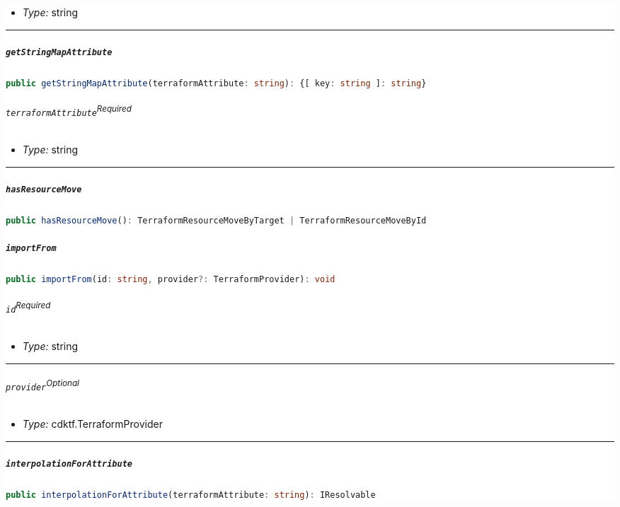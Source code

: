 - *Type:* string

---

##### `getStringMapAttribute` <a name="getStringMapAttribute" id="@cdktf/provider-github.teamRepository.TeamRepository.getStringMapAttribute"></a>

```typescript
public getStringMapAttribute(terraformAttribute: string): {[ key: string ]: string}
```

###### `terraformAttribute`<sup>Required</sup> <a name="terraformAttribute" id="@cdktf/provider-github.teamRepository.TeamRepository.getStringMapAttribute.parameter.terraformAttribute"></a>

- *Type:* string

---

##### `hasResourceMove` <a name="hasResourceMove" id="@cdktf/provider-github.teamRepository.TeamRepository.hasResourceMove"></a>

```typescript
public hasResourceMove(): TerraformResourceMoveByTarget | TerraformResourceMoveById
```

##### `importFrom` <a name="importFrom" id="@cdktf/provider-github.teamRepository.TeamRepository.importFrom"></a>

```typescript
public importFrom(id: string, provider?: TerraformProvider): void
```

###### `id`<sup>Required</sup> <a name="id" id="@cdktf/provider-github.teamRepository.TeamRepository.importFrom.parameter.id"></a>

- *Type:* string

---

###### `provider`<sup>Optional</sup> <a name="provider" id="@cdktf/provider-github.teamRepository.TeamRepository.importFrom.parameter.provider"></a>

- *Type:* cdktf.TerraformProvider

---

##### `interpolationForAttribute` <a name="interpolationForAttribute" id="@cdktf/provider-github.teamRepository.TeamRepository.interpolationForAttribute"></a>

```typescript
public interpolationForAttribute(terraformAttribute: string): IResolvable
```
